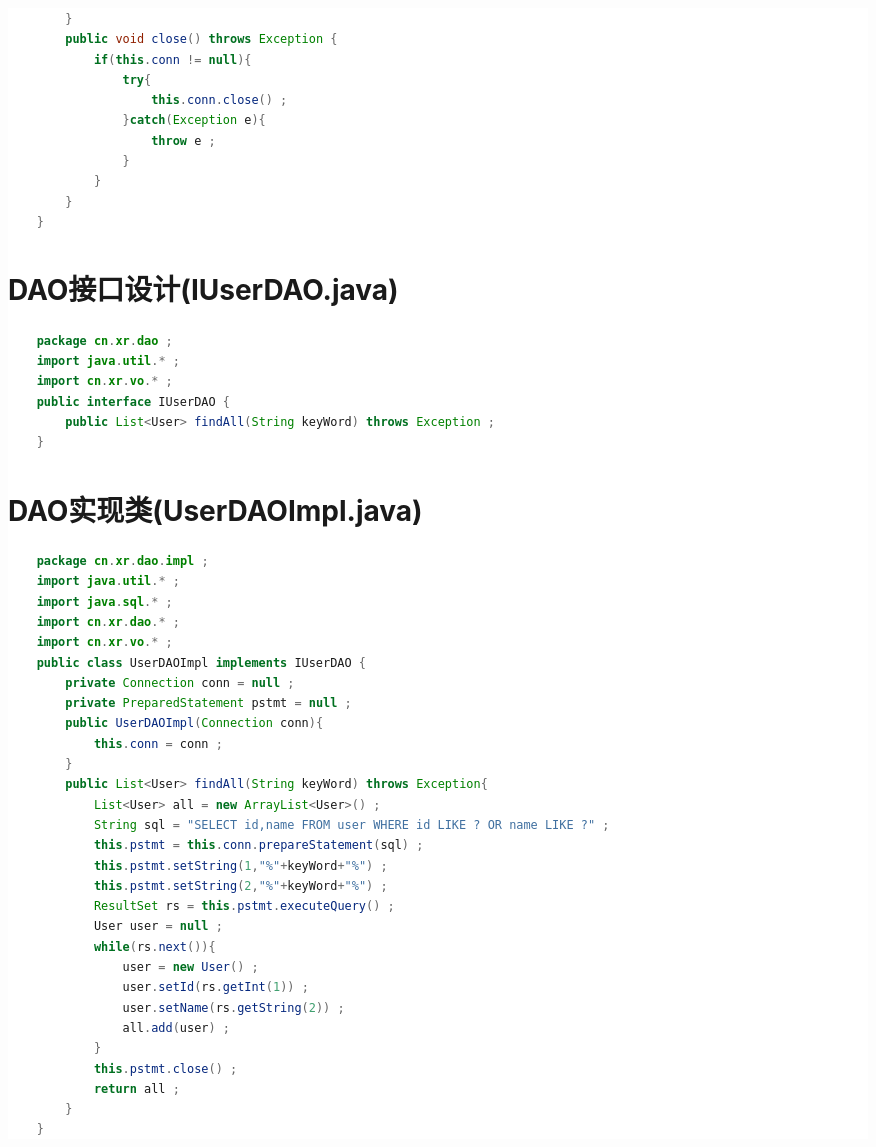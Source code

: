 ```java
        }
        public void close() throws Exception {
            if(this.conn != null){
                try{
                    this.conn.close() ;
                }catch(Exception e){
                    throw e ;
                }
            }
        }
    }
```
# DAO接口设计(IUserDAO.java)
```java
    package cn.xr.dao ;
    import java.util.* ;
    import cn.xr.vo.* ;
    public interface IUserDAO {
	    public List<User> findAll(String keyWord) throws Exception ;
    }
```

# DAO实现类(UserDAOImpl.java)
```java
    package cn.xr.dao.impl ;
    import java.util.* ;
    import java.sql.* ;
    import cn.xr.dao.* ;
    import cn.xr.vo.* ;
    public class UserDAOImpl implements IUserDAO {
        private Connection conn = null ;
        private PreparedStatement pstmt = null ;
        public UserDAOImpl(Connection conn){
            this.conn = conn ;
        }
        public List<User> findAll(String keyWord) throws Exception{
            List<User> all = new ArrayList<User>() ;
            String sql = "SELECT id,name FROM user WHERE id LIKE ? OR name LIKE ?" ;
            this.pstmt = this.conn.prepareStatement(sql) ;
            this.pstmt.setString(1,"%"+keyWord+"%") ;
            this.pstmt.setString(2,"%"+keyWord+"%") ;
            ResultSet rs = this.pstmt.executeQuery() ;
            User user = null ;
            while(rs.next()){
                user = new User() ;
                user.setId(rs.getInt(1)) ;
                user.setName(rs.getString(2)) ;
                all.add(user) ;
            }
            this.pstmt.close() ;
            return all ;
        }
    } 
 ```
 
